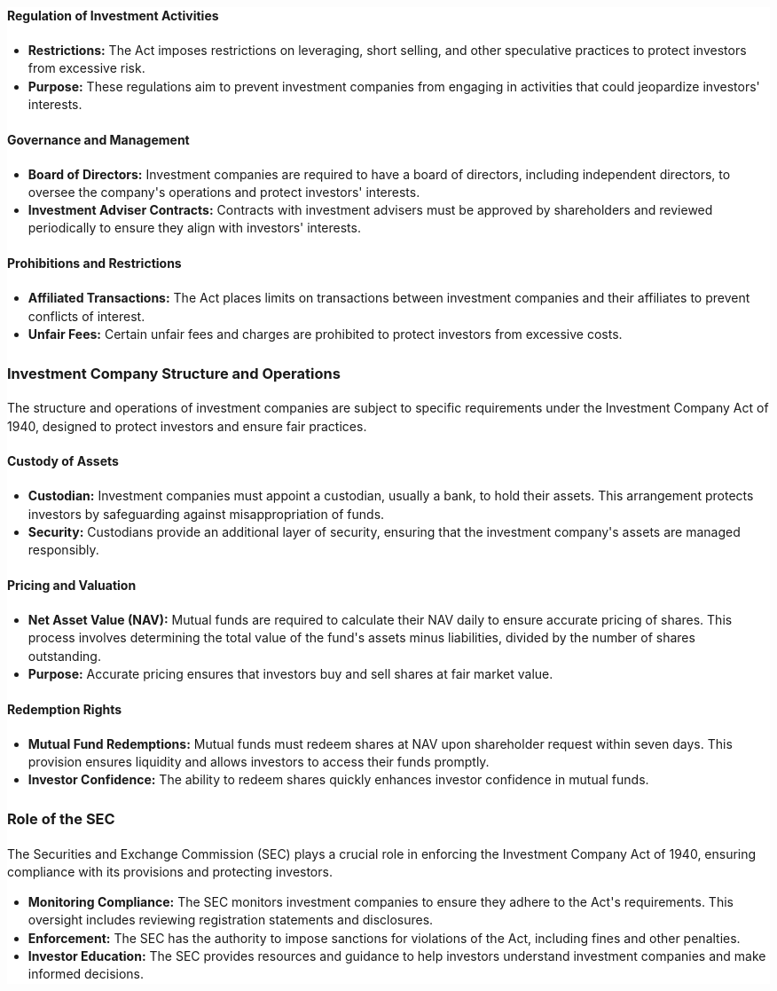 #### Regulation of Investment Activities

- **Restrictions:** The Act imposes restrictions on leveraging, short selling, and other speculative practices to protect investors from excessive risk.
- **Purpose:** These regulations aim to prevent investment companies from engaging in activities that could jeopardize investors' interests.

#### Governance and Management

- **Board of Directors:** Investment companies are required to have a board of directors, including independent directors, to oversee the company's operations and protect investors' interests.
- **Investment Adviser Contracts:** Contracts with investment advisers must be approved by shareholders and reviewed periodically to ensure they align with investors' interests.

#### Prohibitions and Restrictions

- **Affiliated Transactions:** The Act places limits on transactions between investment companies and their affiliates to prevent conflicts of interest.
- **Unfair Fees:** Certain unfair fees and charges are prohibited to protect investors from excessive costs.

### Investment Company Structure and Operations

The structure and operations of investment companies are subject to specific requirements under the Investment Company Act of 1940, designed to protect investors and ensure fair practices.

#### Custody of Assets

- **Custodian:** Investment companies must appoint a custodian, usually a bank, to hold their assets. This arrangement protects investors by safeguarding against misappropriation of funds.
- **Security:** Custodians provide an additional layer of security, ensuring that the investment company's assets are managed responsibly.

#### Pricing and Valuation

- **Net Asset Value (NAV):** Mutual funds are required to calculate their NAV daily to ensure accurate pricing of shares. This process involves determining the total value of the fund's assets minus liabilities, divided by the number of shares outstanding.
- **Purpose:** Accurate pricing ensures that investors buy and sell shares at fair market value.

#### Redemption Rights

- **Mutual Fund Redemptions:** Mutual funds must redeem shares at NAV upon shareholder request within seven days. This provision ensures liquidity and allows investors to access their funds promptly.
- **Investor Confidence:** The ability to redeem shares quickly enhances investor confidence in mutual funds.

### Role of the SEC

The Securities and Exchange Commission (SEC) plays a crucial role in enforcing the Investment Company Act of 1940, ensuring compliance with its provisions and protecting investors.

- **Monitoring Compliance:** The SEC monitors investment companies to ensure they adhere to the Act's requirements. This oversight includes reviewing registration statements and disclosures.
- **Enforcement:** The SEC has the authority to impose sanctions for violations of the Act, including fines and other penalties.
- **Investor Education:** The SEC provides resources and guidance to help investors understand investment companies and make informed decisions.
